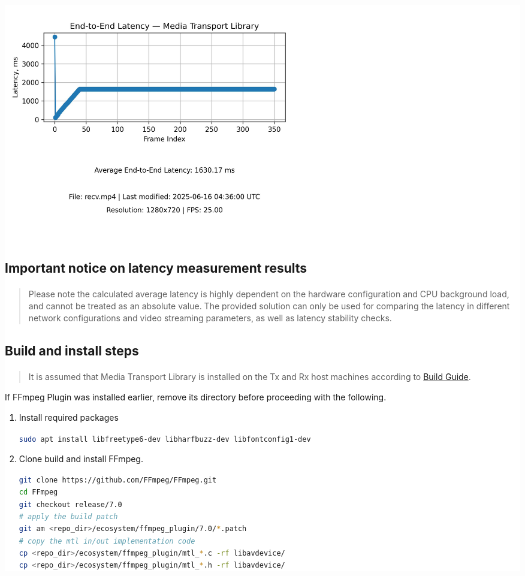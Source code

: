 <img src="ffmpeg_based_latency_solution_diagram.jpg" width="520" alt="End-to-End Latency diagram">

## Important notice on latency measurement results

> Please note the calculated average latency is highly dependent on the hardware configuration and CPU background load, and cannot be treated as an absolute value. The provided solution can only be used for comparing the latency in different network configurations and video streaming parameters, as well as latency stability checks.


## Build and install steps

> It is assumed that Media Transport Library is installed on the Tx and Rx host machines according to [Build Guide](build.md).

If FFmpeg Plugin was installed earlier, remove its directory before proceeding with the following.

1. Install required packages
   ```bash
   sudo apt install libfreetype6-dev libharfbuzz-dev libfontconfig1-dev
   ```
1. Clone build and install FFmpeg.
   ```bash
   git clone https://github.com/FFmpeg/FFmpeg.git
   cd FFmpeg
   git checkout release/7.0
   # apply the build patch
   git am <repo_dir>/ecosystem/ffmpeg_plugin/7.0/*.patch
   # copy the mtl in/out implementation code
   cp <repo_dir>/ecosystem/ffmpeg_plugin/mtl_*.c -rf libavdevice/
   cp <repo_dir>/ecosystem/ffmpeg_plugin/mtl_*.h -rf libavdevice/
   ```